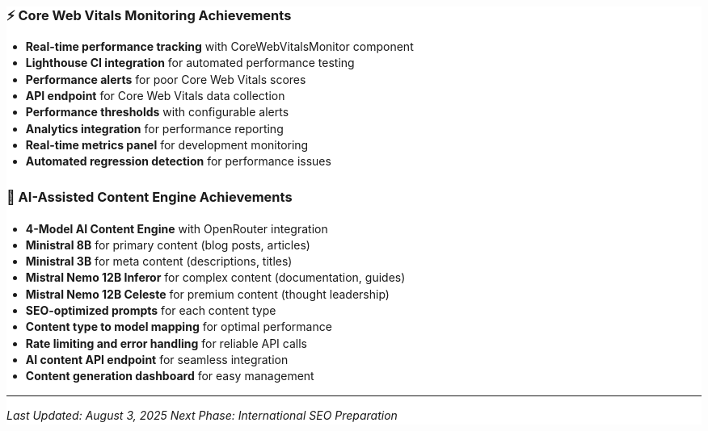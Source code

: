 ### ⚡ Core Web Vitals Monitoring Achievements
- **Real-time performance tracking** with CoreWebVitalsMonitor component
- **Lighthouse CI integration** for automated performance testing
- **Performance alerts** for poor Core Web Vitals scores
- **API endpoint** for Core Web Vitals data collection
- **Performance thresholds** with configurable alerts
- **Analytics integration** for performance reporting
- **Real-time metrics panel** for development monitoring
- **Automated regression detection** for performance issues

### 🤖 AI-Assisted Content Engine Achievements
- **4-Model AI Content Engine** with OpenRouter integration
- **Ministral 8B** for primary content (blog posts, articles)
- **Ministral 3B** for meta content (descriptions, titles)
- **Mistral Nemo 12B Inferor** for complex content (documentation, guides)
- **Mistral Nemo 12B Celeste** for premium content (thought leadership)
- **SEO-optimized prompts** for each content type
- **Content type to model mapping** for optimal performance
- **Rate limiting and error handling** for reliable API calls
- **AI content API endpoint** for seamless integration
- **Content generation dashboard** for easy management

---

*Last Updated: August 3, 2025*
*Next Phase: International SEO Preparation* 